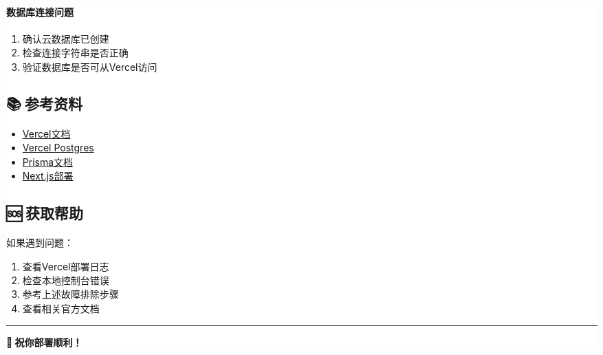 #### 数据库连接问题
1. 确认云数据库已创建
2. 检查连接字符串是否正确
3. 验证数据库是否可从Vercel访问

## 📚 参考资料

- [Vercel文档](https://vercel.com/docs)
- [Vercel Postgres](https://vercel.com/docs/storage/vercel-postgres)
- [Prisma文档](https://www.prisma.io/docs/)
- [Next.js部署](https://nextjs.org/docs/deployment)

## 🆘 获取帮助

如果遇到问题：
1. 查看Vercel部署日志
2. 检查本地控制台错误
3. 参考上述故障排除步骤
4. 查看相关官方文档

---

**🎉 祝你部署顺利！**